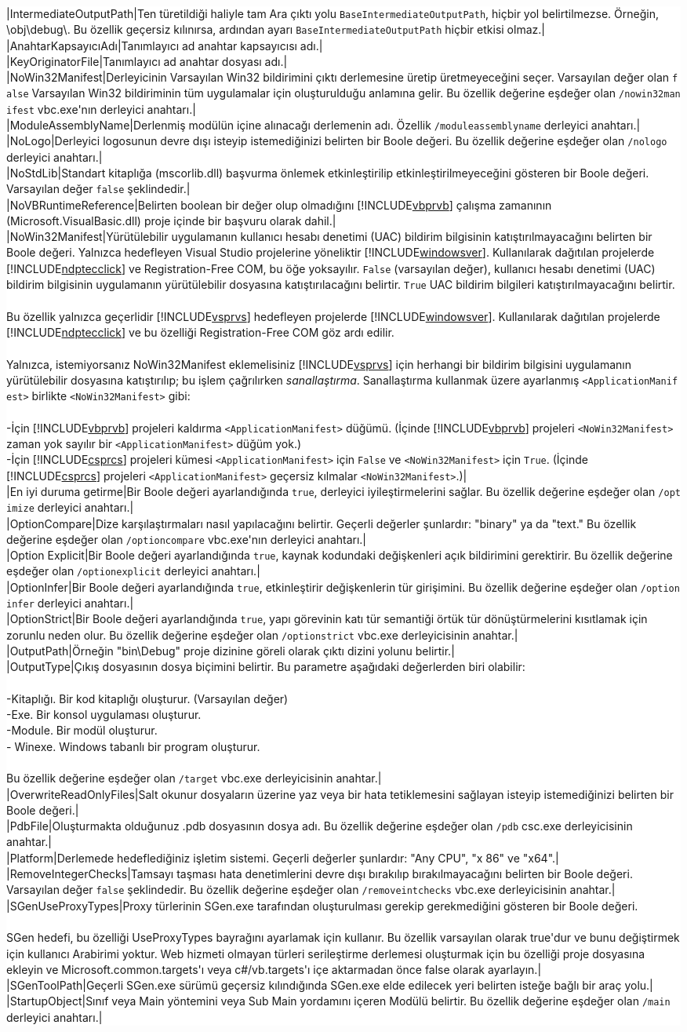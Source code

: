 |IntermediateOutputPath|Ten türetildiği haliyle tam Ara çıktı yolu `BaseIntermediateOutputPath`, hiçbir yol belirtilmezse. Örneğin, \obj\debug\\. Bu özellik geçersiz kılınırsa, ardından ayarı `BaseIntermediateOutputPath` hiçbir etkisi olmaz.|  
|AnahtarKapsayıcıAdı|Tanımlayıcı ad anahtar kapsayıcısı adı.|  
|KeyOriginatorFile|Tanımlayıcı ad anahtar dosyası adı.|  
|NoWin32Manifest|Derleyicinin Varsayılan Win32 bildirimini çıktı derlemesine üretip üretmeyeceğini seçer. Varsayılan değer olan `false` Varsayılan Win32 bildiriminin tüm uygulamalar için oluşturulduğu anlamına gelir. Bu özellik değerine eşdeğer olan `/nowin32manifest` vbc.exe'nın derleyici anahtarı.|  
|ModuleAssemblyName|Derlenmiş modülün içine alınacağı derlemenin adı. Özellik `/moduleassemblyname` derleyici anahtarı.|  
|NoLogo|Derleyici logosunun devre dışı isteyip istemediğinizi belirten bir Boole değeri. Bu özellik değerine eşdeğer olan `/nologo` derleyici anahtarı.|  
|NoStdLib|Standart kitaplığa (mscorlib.dll) başvurma önlemek etkinleştirilip etkinleştirilmeyeceğini gösteren bir Boole değeri. Varsayılan değer `false` şeklindedir.|  
|NoVBRuntimeReference|Belirten boolean bir değer olup olmadığını [!INCLUDE[vbprvb](../includes/vbprvb-md.md)] çalışma zamanının (Microsoft.VisualBasic.dll) proje içinde bir başvuru olarak dahil.|  
|NoWin32Manifest|Yürütülebilir uygulamanın kullanıcı hesabı denetimi (UAC) bildirim bilgisinin katıştırılmayacağını belirten bir Boole değeri. Yalnızca hedefleyen Visual Studio projelerine yöneliktir [!INCLUDE[windowsver](../includes/windowsver-md.md)]. Kullanılarak dağıtılan projelerde [!INCLUDE[ndptecclick](../includes/ndptecclick-md.md)] ve Registration-Free COM, bu öğe yoksayılır. `False` (varsayılan değer), kullanıcı hesabı denetimi (UAC) bildirim bilgisinin uygulamanın yürütülebilir dosyasına katıştırılacağını belirtir. `True` UAC bildirim bilgileri katıştırılmayacağını belirtir.<br /><br /> Bu özellik yalnızca geçerlidir [!INCLUDE[vsprvs](../includes/vsprvs-md.md)] hedefleyen projelerde [!INCLUDE[windowsver](../includes/windowsver-md.md)]. Kullanılarak dağıtılan projelerde [!INCLUDE[ndptecclick](../includes/ndptecclick-md.md)] ve bu özelliği Registration-Free COM göz ardı edilir.<br /><br /> Yalnızca, istemiyorsanız NoWin32Manifest eklemelisiniz [!INCLUDE[vsprvs](../includes/vsprvs-md.md)] için herhangi bir bildirim bilgisini uygulamanın yürütülebilir dosyasına katıştırılıp; bu işlem çağrılırken *sanallaştırma*. Sanallaştırma kullanmak üzere ayarlanmış `<ApplicationManifest>` birlikte `<NoWin32Manifest>` gibi:<br /><br /> -İçin [!INCLUDE[vbprvb](../includes/vbprvb-md.md)] projeleri kaldırma `<ApplicationManifest>` düğümü. (İçinde [!INCLUDE[vbprvb](../includes/vbprvb-md.md)] projeleri `<NoWin32Manifest>` zaman yok sayılır bir `<ApplicationManifest>` düğüm yok.)<br />-İçin [!INCLUDE[csprcs](../includes/csprcs-md.md)] projeleri kümesi `<ApplicationManifest>` için `False` ve `<NoWin32Manifest>` için `True`. (İçinde [!INCLUDE[csprcs](../includes/csprcs-md.md)] projeleri `<ApplicationManifest>` geçersiz kılmalar `<NoWin32Manifest>`.)|  
|En iyi duruma getirme|Bir Boole değeri ayarlandığında `true`, derleyici iyileştirmelerini sağlar. Bu özellik değerine eşdeğer olan `/optimize` derleyici anahtarı.|  
|OptionCompare|Dize karşılaştırmaları nasıl yapılacağını belirtir. Geçerli değerler şunlardır: "binary" ya da "text." Bu özellik değerine eşdeğer olan `/optioncompare` vbc.exe'nın derleyici anahtarı.|  
|Option Explicit|Bir Boole değeri ayarlandığında `true`, kaynak kodundaki değişkenleri açık bildirimini gerektirir. Bu özellik değerine eşdeğer olan `/optionexplicit` derleyici anahtarı.|  
|OptionInfer|Bir Boole değeri ayarlandığında `true`, etkinleştirir değişkenlerin tür girişimini. Bu özellik değerine eşdeğer olan `/optioninfer` derleyici anahtarı.|  
|OptionStrict|Bir Boole değeri ayarlandığında `true`, yapı görevinin katı tür semantiği örtük tür dönüştürmelerini kısıtlamak için zorunlu neden olur. Bu özellik değerine eşdeğer olan `/optionstrict` vbc.exe derleyicisinin anahtar.|  
|OutputPath|Örneğin "bin\Debug" proje dizinine göreli olarak çıktı dizini yolunu belirtir.|  
|OutputType|Çıkış dosyasının dosya biçimini belirtir. Bu parametre aşağıdaki değerlerden biri olabilir:<br /><br /> -Kitaplığı. Bir kod kitaplığı oluşturur. (Varsayılan değer)<br />-Exe. Bir konsol uygulaması oluşturur.<br />-Module. Bir modül oluşturur.<br />-   Winexe. Windows tabanlı bir program oluşturur.<br /><br /> Bu özellik değerine eşdeğer olan `/target` vbc.exe derleyicisinin anahtar.|  
|OverwriteReadOnlyFiles|Salt okunur dosyaların üzerine yaz veya bir hata tetiklemesini sağlayan isteyip istemediğinizi belirten bir Boole değeri.|  
|PdbFile|Oluşturmakta olduğunuz .pdb dosyasının dosya adı. Bu özellik değerine eşdeğer olan `/pdb` csc.exe derleyicisinin anahtar.|  
|Platform|Derlemede hedeflediğiniz işletim sistemi. Geçerli değerler şunlardır: "Any CPU", "x 86" ve "x64".|  
|RemoveIntegerChecks|Tamsayı taşması hata denetimlerini devre dışı bırakılıp bırakılmayacağını belirten bir Boole değeri. Varsayılan değer `false` şeklindedir. Bu özellik değerine eşdeğer olan `/removeintchecks` vbc.exe derleyicisinin anahtar.|  
|SGenUseProxyTypes|Proxy türlerinin SGen.exe tarafından oluşturulması gerekip gerekmediğini gösteren bir Boole değeri.<br /><br /> SGen hedefi, bu özelliği UseProxyTypes bayrağını ayarlamak için kullanır. Bu özellik varsayılan olarak true'dur ve bunu değiştirmek için kullanıcı Arabirimi yoktur. Web hizmeti olmayan türleri serileştirme derlemesi oluşturmak için bu özelliği proje dosyasına ekleyin ve Microsoft.common.targets'ı veya c#/vb.targets'ı içe aktarmadan önce false olarak ayarlayın.|  
|SGenToolPath|Geçerli SGen.exe sürümü geçersiz kılındığında SGen.exe elde edilecek yeri belirten isteğe bağlı bir araç yolu.|  
|StartupObject|Sınıf veya Main yöntemini veya Sub Main yordamını içeren Modülü belirtir. Bu özellik değerine eşdeğer olan `/main` derleyici anahtarı.|  